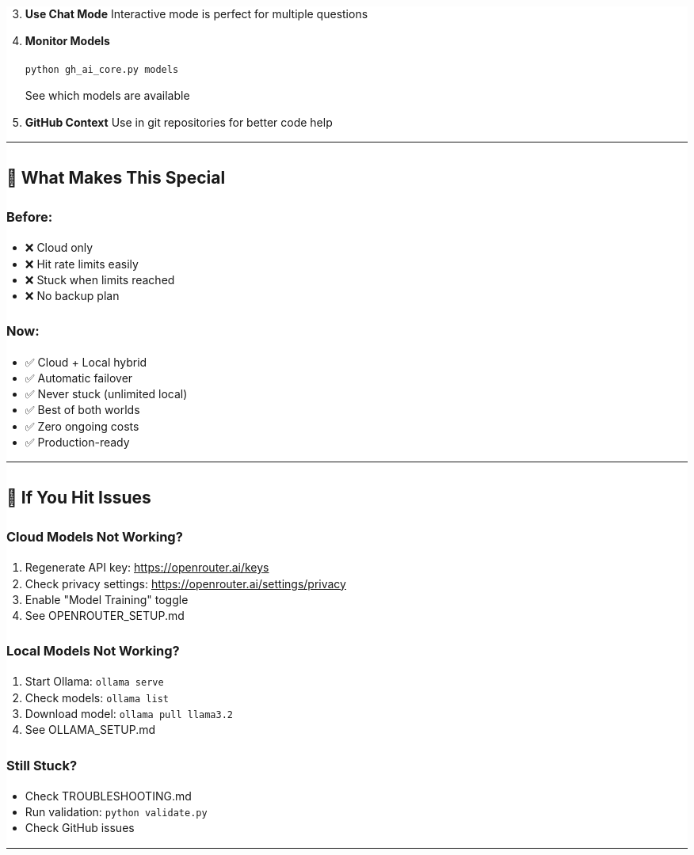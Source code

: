 3. **Use Chat Mode**
   Interactive mode is perfect for multiple questions

4. **Monitor Models**
   ```bash
   python gh_ai_core.py models
   ```
   See which models are available

5. **GitHub Context**
   Use in git repositories for better code help

---

## 🎊 What Makes This Special

### Before:
- ❌ Cloud only
- ❌ Hit rate limits easily
- ❌ Stuck when limits reached
- ❌ No backup plan

### Now:
- ✅ Cloud + Local hybrid
- ✅ Automatic failover
- ✅ Never stuck (unlimited local)
- ✅ Best of both worlds
- ✅ Zero ongoing costs
- ✅ Production-ready

---

## 🚨 If You Hit Issues

### Cloud Models Not Working?
1. Regenerate API key: https://openrouter.ai/keys
2. Check privacy settings: https://openrouter.ai/settings/privacy
3. Enable "Model Training" toggle
4. See OPENROUTER_SETUP.md

### Local Models Not Working?
1. Start Ollama: `ollama serve`
2. Check models: `ollama list`
3. Download model: `ollama pull llama3.2`
4. See OLLAMA_SETUP.md

### Still Stuck?
- Check TROUBLESHOOTING.md
- Run validation: `python validate.py`
- Check GitHub issues

---